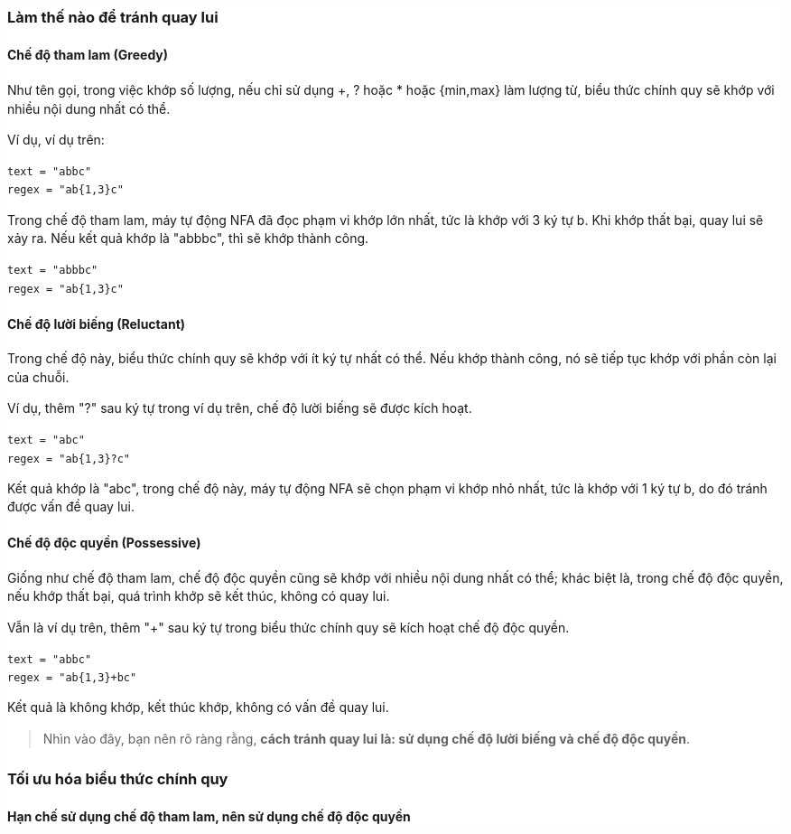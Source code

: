 ### Làm thế nào để tránh quay lui

#### Chế độ tham lam (Greedy)

Như tên gọi, trong việc khớp số lượng, nếu chỉ sử dụng +, ? hoặc * hoặc {min,max} làm lượng từ, biểu thức chính quy sẽ khớp với nhiều nội dung nhất có thể.

Ví dụ, ví dụ trên:

```
text = "abbc"
regex = "ab{1,3}c"
```

Trong chế độ tham lam, máy tự động NFA đã đọc phạm vi khớp lớn nhất, tức là khớp với 3 ký tự b. Khi khớp thất bại, quay lui sẽ xảy ra. Nếu kết quả khớp là "abbbc", thì sẽ khớp thành công.

```
text = "abbbc"
regex = "ab{1,3}c"
```

#### Chế độ lười biếng (Reluctant)

Trong chế độ này, biểu thức chính quy sẽ khớp với ít ký tự nhất có thể. Nếu khớp thành công, nó sẽ tiếp tục khớp với phần còn lại của chuỗi.

Ví dụ, thêm "?" sau ký tự trong ví dụ trên, chế độ lười biếng sẽ được kích hoạt.

```
text = "abc"
regex = "ab{1,3}?c"
```

Kết quả khớp là "abc", trong chế độ này, máy tự động NFA sẽ chọn phạm vi khớp nhỏ nhất, tức là khớp với 1 ký tự b, do đó tránh được vấn đề quay lui.

#### Chế độ độc quyền (Possessive)

Giống như chế độ tham lam, chế độ độc quyền cũng sẽ khớp với nhiều nội dung nhất có thể; khác biệt là, trong chế độ độc quyền, nếu khớp thất bại, quá trình khớp sẽ kết thúc, không có quay lui.

Vẫn là ví dụ trên, thêm "+" sau ký tự trong biểu thức chính quy sẽ kích hoạt chế độ độc quyền.

```
text = "abbc"
regex = "ab{1,3}+bc"
```

Kết quả là không khớp, kết thúc khớp, không có vấn đề quay lui.

> Nhìn vào đây, bạn nên rõ ràng rằng, **cách tránh quay lui là: sử dụng chế độ lười biếng và chế độ độc quyền**.

### Tối ưu hóa biểu thức chính quy

#### Hạn chế sử dụng chế độ tham lam, nên sử dụng chế độ độc quyền
